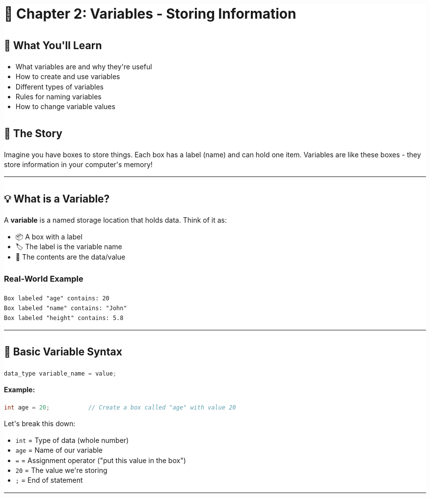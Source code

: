 # 🧰 Chapter 2: Variables - Storing Information

## 🎯 What You'll Learn
- What variables are and why they're useful
- How to create and use variables
- Different types of variables
- Rules for naming variables
- How to change variable values

## 📝 The Story
Imagine you have boxes to store things. Each box has a label (name) and can hold one item. Variables are like these boxes - they store information in your computer's memory!

---

## 💡 What is a Variable?

A **variable** is a named storage location that holds data. Think of it as:
- 📦 A box with a label
- 🏷️ The label is the variable name
- 📝 The contents are the data/value

### Real-World Example
```
Box labeled "age" contains: 20
Box labeled "name" contains: "John"
Box labeled "height" contains: 5.8
```

---

## 🎯 Basic Variable Syntax

```c
data_type variable_name = value;
```

**Example:**
```c
int age = 20;           // Create a box called "age" with value 20
```

Let's break this down:
- `int` = Type of data (whole number)
- `age` = Name of our variable
- `=` = Assignment operator ("put this value in the box")
- `20` = The value we're storing
- `;` = End of statement

---
